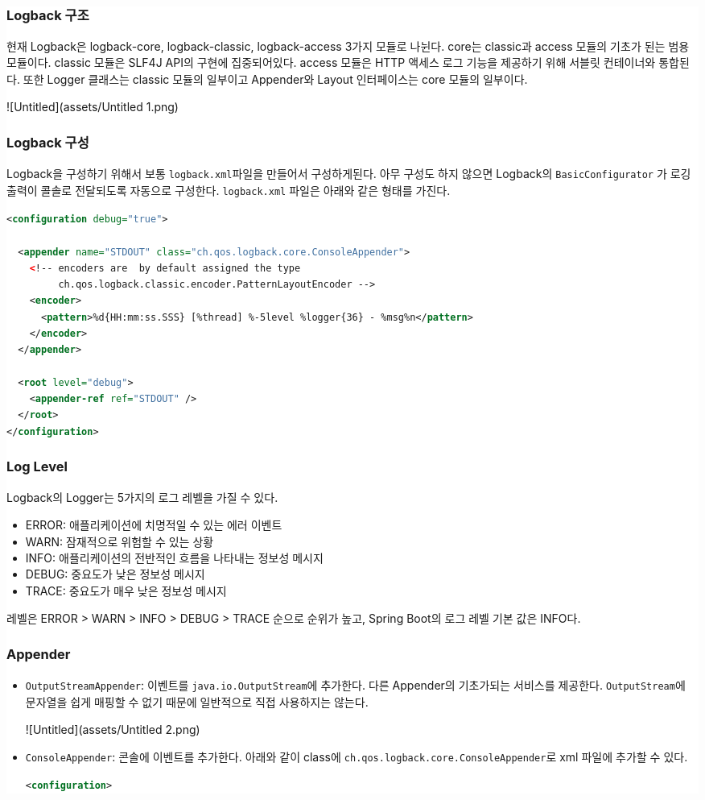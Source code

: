 ### Logback 구조

현재 Logback은 logback-core, logback-classic, logback-access 3가지 모듈로 나뉜다.  core는 classic과 access 모듈의 기초가 된는 범용 모듈이다. classic 모듈은 SLF4J API의 구현에 집중되어있다. access 모듈은 HTTP 액세스 로그 기능을 제공하기 위해 서블릿 컨테이너와 통합된다. 또한 Logger 클래스는 classic 모듈의 일부이고 Appender와 Layout 인터페이스는 core 모듈의 일부이다.

![Untitled](assets/Untitled 1.png)

### Logback 구성

Logback을 구성하기 위해서 보통 `logback.xml`파일을 만들어서 구성하게된다. 아무 구성도 하지 않으면 Logback의 `BasicConfigurator` 가 로깅 출력이 콜솔로 전달되도록 자동으로 구성한다. `logback.xml` 파일은 아래와 같은 형태를 가진다.

```xml
<configuration debug="true"> 

  <appender name="STDOUT" class="ch.qos.logback.core.ConsoleAppender"> 
    <!‐- encoders are  by default assigned the type
         ch.qos.logback.classic.encoder.PatternLayoutEncoder ‐‐>
    <encoder>
      <pattern>%d{HH:mm:ss.SSS} [%thread] %-5level %logger{36} - %msg%n</pattern>
    </encoder>
  </appender>

  <root level="debug">
    <appender-ref ref="STDOUT" />
  </root>
</configuration>
```

### Log Level

Logback의 Logger는 5가지의 로그 레벨을 가질 수 있다. 

- ERROR: 애플리케이션에 치명적일 수 있는 에러 이벤트
- WARN: 잠재적으로 위험할 수 있는 상황
- INFO: 애플리케이션의 전반적인 흐름을 나타내는 정보성 메시지
- DEBUG: 중요도가 낮은 정보성 메시지
- TRACE: 중요도가 매우 낮은 정보성 메시지

레벨은 ERROR > WARN > INFO > DEBUG > TRACE 순으로 순위가 높고, Spring Boot의 로그 레벨 기본 값은 INFO다.

### Appender

- `OutputStreamAppender`: 이벤트를 `java.io.OutputStream`에 추가한다. 다른 Appender의 기초가되는 서비스를 제공한다. `OutputStream`에 문자열을 쉽게 매핑할 수 없기 때문에 일반적으로 직접 사용하지는 않는다.
  
    ![Untitled](assets/Untitled 2.png)
    
- `ConsoleAppender`: 콘솔에 이벤트를 추가한다. 아래와 같이 class에 `ch.qos.logback.core.ConsoleAppender`로 xml 파일에 추가할 수 있다.
  
    ```xml
    <configuration>
    